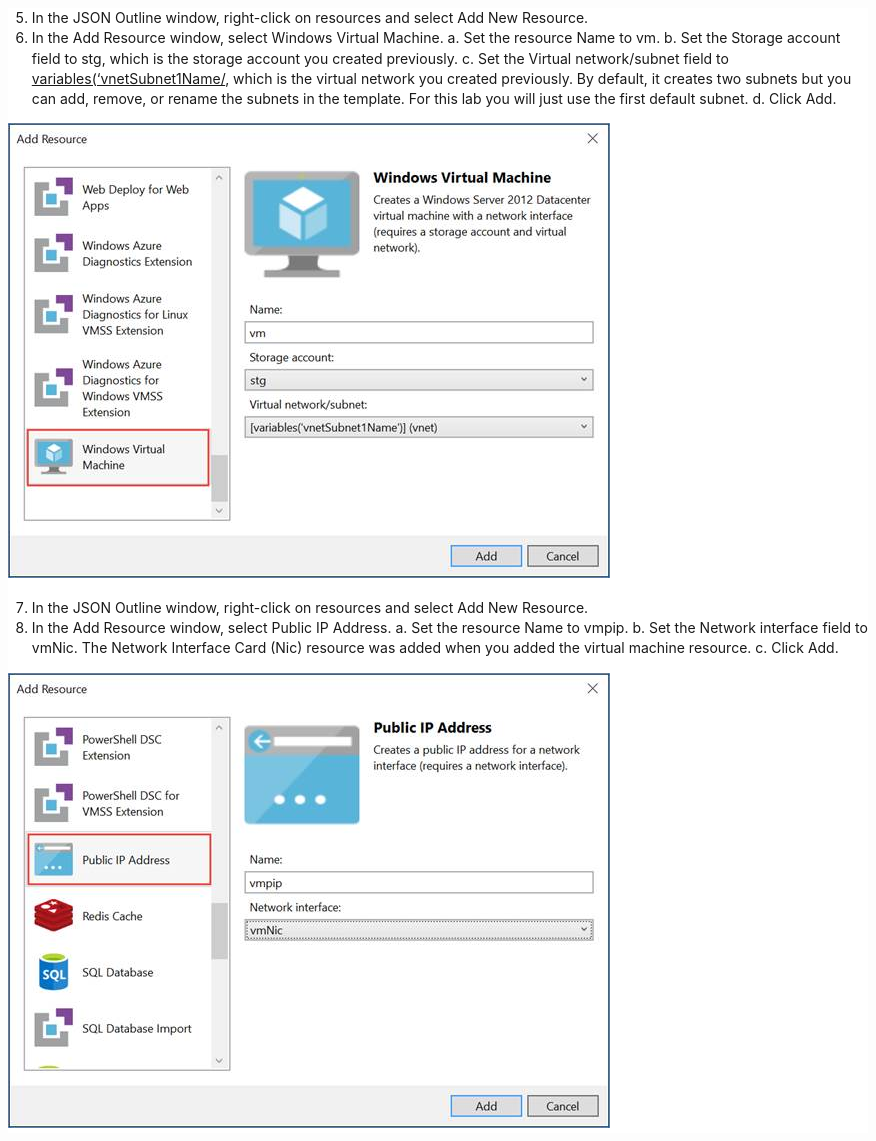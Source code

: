 5.	In the JSON Outline window, right-click on resources and select Add New Resource.
6.	In the Add Resource window, select Windows Virtual Machine.
    a.	Set the resource Name to vm.
    b.	Set the Storage account field to stg, which is the storage account you created previously.
    c.	Set the Virtual network/subnet field to [variables(‘vnetSubnet1Name/](vnet), which is the virtual network you created previously.  By default, it creates two subnets but you can add, remove, or rename the subnets in the template.  For this lab you will just use the first default subnet.
    d.	Click Add.
<img src="./media/image013.jpg" />
 

7.	In the JSON Outline window, right-click on resources and select Add New Resource.
8.	In the Add Resource window, select Public IP Address.
    a.	Set the resource Name to vmpip.
    b.	Set the Network interface field to vmNic.  The Network Interface Card (Nic) resource was added when you added the virtual machine resource.
    c.	Click Add.
<img src="./media/image014.jpg" />